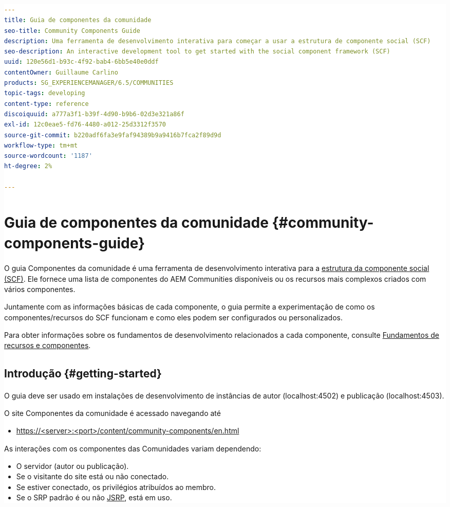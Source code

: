 ```yaml
---
title: Guia de componentes da comunidade
seo-title: Community Components Guide
description: Uma ferramenta de desenvolvimento interativa para começar a usar a estrutura de componente social (SCF)
seo-description: An interactive development tool to get started with the social component framework (SCF)
uuid: 120e56d1-b93c-4f92-bab4-6bb5e40e0ddf
contentOwner: Guillaume Carlino
products: SG_EXPERIENCEMANAGER/6.5/COMMUNITIES
topic-tags: developing
content-type: reference
discoiquuid: a777a3f1-b39f-4d90-b9b6-02d3e321a86f
exl-id: 12c0eae5-fd76-4480-a012-25d3312f3570
source-git-commit: b220adf6fa3e9faf94389b9a9416b7fca2f89d9d
workflow-type: tm+mt
source-wordcount: '1187'
ht-degree: 2%

---
```


# Guia de componentes da comunidade  {#community-components-guide}

O guia Componentes da comunidade é uma ferramenta de desenvolvimento interativa para a [estrutura da componente social (SCF)](scf.md). Ele fornece uma lista de componentes do AEM Communities disponíveis ou os recursos mais complexos criados com vários componentes.

Juntamente com as informações básicas de cada componente, o guia permite a experimentação de como os componentes/recursos do SCF funcionam e como eles podem ser configurados ou personalizados.

Para obter informações sobre os fundamentos de desenvolvimento relacionados a cada componente, consulte [Fundamentos de recursos e componentes](essentials.md).

## Introdução {#getting-started}

O guia deve ser usado em instalações de desenvolvimento de instâncias de autor (localhost:4502) e publicação (localhost:4503).

O site Componentes da comunidade é acessado navegando até

* [https://&lt;server>:&lt;port>/content/community-components/en.html](http://localhost:4502/content/community-components/en.html)

As interações com os componentes das Comunidades variam dependendo:

* O servidor (autor ou publicação).
* Se o visitante do site está ou não conectado.
* Se estiver conectado, os privilégios atribuídos ao membro.
* Se o SRP padrão é ou não [JSRP](jsrp.md), está em uso.

